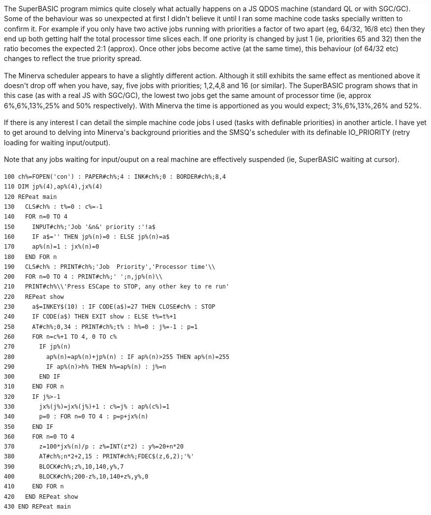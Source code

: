 The SuperBASIC program mimics quite closely what actually happens on a JS QDOS machine (standard QL or with SGC/GC). Some of the behaviour was so unexpected at first I didn't believe it until I ran some machine code tasks specially written to confirm it. For example if you only have two active jobs running with priorities a factor of two apart (eg, 64/32, 16/8 etc) then they end up both getting half the total processor time slices each. If one priority is changed by just 1 (ie, priorities 65 and 32) then the ratio becomes the expected 2:1 (approx). Once other jobs become active (at the same time), this behaviour (of 64/32 etc) changes to reflect the true priority spread.

The Minerva scheduler appears to have a slightly different action. Although it still exhibits the same effect as mentioned above it doesn't drop off when you have, say, five jobs with priorities; 1,2,4,8 and 16 (or similar). The SuperBASIC program shows that in this case (as with a real JS with SGC/GC), the lowest two jobs get the same amount of processor time (ie, approx 6%,6%,13%,25% and 50% respectively). With Minerva the time is apportioned as you would expect; 3%,6%,13%,26% and 52%.

If there is any interest I can detail the simple machine code jobs I used (tasks with definable priorities) in another article. I have yet to get around to delving into Minerva's background priorities and the SMSQ's scheduler with its definable IO_PRIORITY (retry loading for waiting input/output).

Note that any jobs waiting for input/ouput on a real machine are effectively suspended (ie, SuperBASIC waiting at cursor).

```
100 ch%=FOPEN('con') : PAPER#ch%;4 : INK#ch%;0 : BORDER#ch%;8,4
110 DIM jp%(4),ap%(4),jx%(4)
120 REPeat main
130   CLS#ch% : t%=0 : c%=-1
140   FOR n=0 TO 4
150     INPUT#ch%;'Job '&n&' priority :'!a$
160     IF a$='' THEN jp%(n)=0 : ELSE jp%(n)=a$
170     ap%(n)=1 : jx%(n)=0
180   END FOR n
190   CLS#ch% : PRINT#ch%;'Job  Priority','Processor time'\\
200   FOR n=0 TO 4 : PRINT#ch%;' ';n,jp%(n)\\
210   PRINT#ch%\\'Press ESCape to STOP, any other key to re run'
220   REPeat show
230     a$=INKEY$(10) : IF CODE(a$)=27 THEN CLOSE#ch% : STOP
240     IF CODE(a$) THEN EXIT show : ELSE t%=t%+1
250     AT#ch%;0,34 : PRINT#ch%;t% : h%=0 : j%=-1 : p=1
260     FOR n=c%+1 TO 4, 0 TO c%
270       IF jp%(n)
280         ap%(n)=ap%(n)+jp%(n) : IF ap%(n)>255 THEN ap%(n)=255
290         IF ap%(n)>h% THEN h%=ap%(n) : j%=n
300       END IF
310     END FOR n
320     IF j%>-1
330       jx%(j%)=jx%(j%)+1 : c%=j% : ap%(c%)=1
340       p=0 : FOR n=0 TO 4 : p=p+jx%(n)
350     END IF
360     FOR n=0 TO 4
370       z=100*jx%(n)/p : z%=INT(z*2) : y%=20+n*20
380       AT#ch%;n*2+2,15 : PRINT#ch%;FDEC$(z,6,2);'%'
390       BLOCK#ch%;z%,10,140,y%,7
400       BLOCK#ch%;200-z%,10,140+z%,y%,0
410     END FOR n
420   END REPeat show
430 END REPeat main
```
